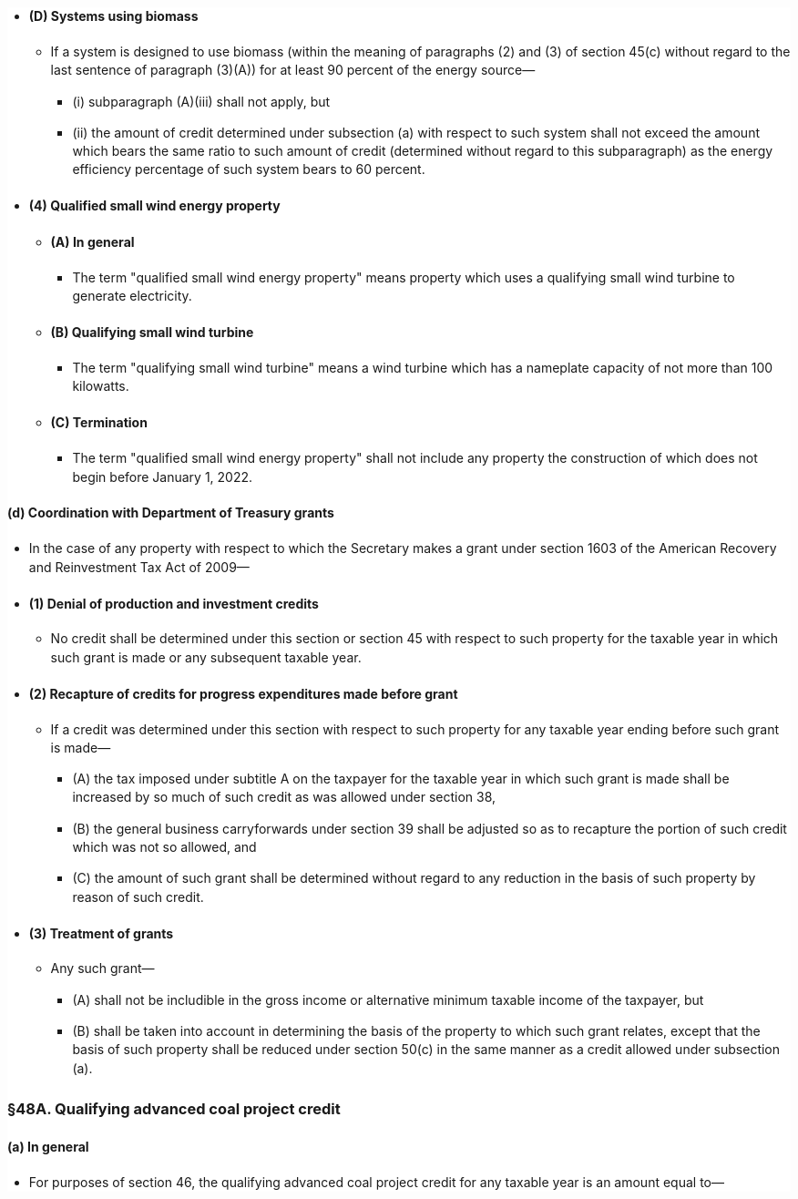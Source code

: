   * #### (D) Systems using biomass
    * If a system is designed to use biomass (within the meaning of paragraphs (2) and (3) of section 45(c) without regard to the last sentence of paragraph (3)(A)) for at least 90 percent of the energy source—

      * (i) subparagraph (A)(iii) shall not apply, but

      * (ii) the amount of credit determined under subsection (a) with respect to such system shall not exceed the amount which bears the same ratio to such amount of credit (determined without regard to this subparagraph) as the energy efficiency percentage of such system bears to 60 percent.

* #### (4) Qualified small wind energy property
  * #### (A) In general
    * The term "qualified small wind energy property" means property which uses a qualifying small wind turbine to generate electricity.

  * #### (B) Qualifying small wind turbine
    * The term "qualifying small wind turbine" means a wind turbine which has a nameplate capacity of not more than 100 kilowatts.

  * #### (C) Termination
    * The term "qualified small wind energy property" shall not include any property the construction of which does not begin before January 1, 2022.

#### (d) Coordination with Department of Treasury grants
* In the case of any property with respect to which the Secretary makes a grant under section 1603 of the American Recovery and Reinvestment Tax Act of 2009—

* #### (1) Denial of production and investment credits
  * No credit shall be determined under this section or section 45 with respect to such property for the taxable year in which such grant is made or any subsequent taxable year.

* #### (2) Recapture of credits for progress expenditures made before grant
  * If a credit was determined under this section with respect to such property for any taxable year ending before such grant is made—

    * (A) the tax imposed under subtitle A on the taxpayer for the taxable year in which such grant is made shall be increased by so much of such credit as was allowed under section 38,

    * (B) the general business carryforwards under section 39 shall be adjusted so as to recapture the portion of such credit which was not so allowed, and

    * (C) the amount of such grant shall be determined without regard to any reduction in the basis of such property by reason of such credit.

* #### (3) Treatment of grants
  * Any such grant—

    * (A) shall not be includible in the gross income or alternative minimum taxable income of the taxpayer, but

    * (B) shall be taken into account in determining the basis of the property to which such grant relates, except that the basis of such property shall be reduced under section 50(c) in the same manner as a credit allowed under subsection (a).

### §48A. Qualifying advanced coal project credit
#### (a) In general
* For purposes of section 46, the qualifying advanced coal project credit for any taxable year is an amount equal to—
